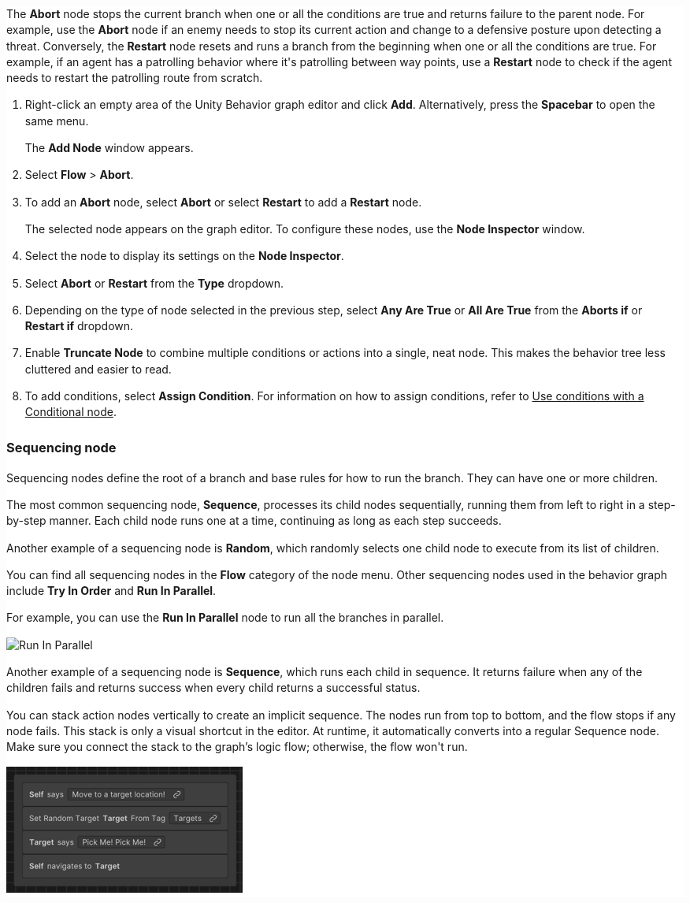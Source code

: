 The **Abort** node stops the current branch when one or all the conditions are true and returns failure to the parent node. For example, use the **Abort** node if an enemy needs to stop its current action and change to a defensive posture upon detecting a threat. Conversely, the **Restart** node resets and runs a branch from the beginning when one or all the conditions are true. For example, if an agent has a patrolling behavior where it's patrolling between way points, use a **Restart** node to check if the agent needs to restart the patrolling route from scratch.

1. Right-click an empty area of the Unity Behavior graph editor and click **Add**. Alternatively, press the **Spacebar** to open the same menu.

    The **Add Node** window appears.
2. Select **Flow** > **Abort**.

3. To add an **Abort** node, select **Abort** or select **Restart** to add a **Restart** node.

   The selected node appears on the graph editor. To configure these nodes, use the **Node Inspector** window.

4. Select the node to display its settings on the **Node Inspector**.
5. Select **Abort** or **Restart** from the **Type** dropdown.
6. Depending on the type of node selected in the previous step, select **Any Are True** or **All Are True** from the **Aborts if** or **Restart if** dropdown.
7. Enable **Truncate Node** to combine multiple conditions or actions into a single, neat node. This makes the behavior tree less cluttered and easier to read.
8. To add conditions, select **Assign Condition**. For information on how to assign conditions, refer to [Use conditions with a Conditional node](conditional-node.md).

### Sequencing node

Sequencing nodes define the root of a branch and base rules for how to run the branch. They can have one or more children.

The most common sequencing node, **Sequence**, processes its child nodes sequentially, running them from left to right in a step-by-step manner. Each child node runs one at a time, continuing as long as each step succeeds.

Another example of a sequencing node is **Random**, which randomly selects one child node to execute from its list of children.

You can find all sequencing nodes in the **Flow** category of the node menu. Other sequencing nodes used in the behavior graph include **Try In Order** and **Run In Parallel**.

  For example, you can use the **Run In Parallel** node to run all the branches in parallel.

  ![Run In Parallel](Images/Glossary-Composite.png)

  Another example of a sequencing node is **Sequence**, which runs each child in sequence. It returns failure when any of the children fails and returns success when every child returns a successful status.

You can stack action nodes vertically to create an implicit sequence. The nodes run from top to bottom, and the flow stops if any node fails. This stack is only a visual shortcut in the editor. At runtime, it automatically converts into a regular Sequence node. Make sure you connect the stack to the graph’s logic flow; otherwise, the flow won't run.

  ![Sequence stack of actions: speak, choose target, speak, and move to target](Images/sequence-stack.png)

